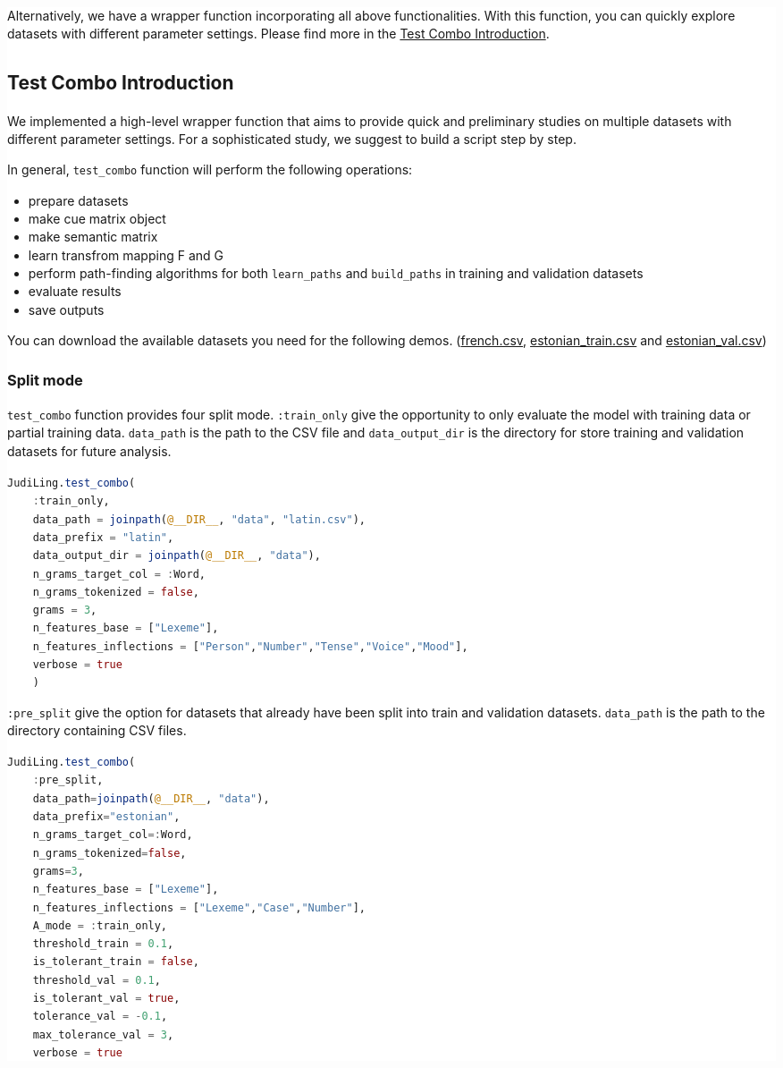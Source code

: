 Alternatively, we  have a wrapper function incorporating all above functionalities. With this function, you can quickly explore datasets with different parameter settings. Please find more in the [Test Combo Introduction](@ref).

## Test Combo Introduction

We implemented a high-level wrapper function that aims to provide quick and preliminary studies on multiple datasets with different parameter settings. For a sophisticated study, we suggest to build a script step by step.

In general, `test_combo` function will perform the following operations:

- prepare datasets
- make cue matrix object
- make semantic matrix
- learn transfrom mapping F and G
- perform path-finding algorithms for both `learn_paths` and `build_paths` in training and validation datasets
- evaluate results
- save outputs

You can download the available datasets you need for the following demos. ([french.csv](https://osf.io/b3mju/download), [estonian_train.csv](https://osf.io/3xvp4/download) and [estonian_val.csv](https://osf.io/zqt2c/download))

### Split mode
`test_combo` function provides four split mode. `:train_only` give the opportunity to only evaluate the model with training data or partial training data. `data_path` is the path to the CSV file and `data_output_dir` is the directory for store training and validation datasets for future analysis.

```julia
JudiLing.test_combo(
    :train_only,
    data_path = joinpath(@__DIR__, "data", "latin.csv"),
    data_prefix = "latin",
    data_output_dir = joinpath(@__DIR__, "data"),
    n_grams_target_col = :Word,
    n_grams_tokenized = false,
    grams = 3,
    n_features_base = ["Lexeme"],
    n_features_inflections = ["Person","Number","Tense","Voice","Mood"],
    verbose = true
    )
```

`:pre_split` give the option for datasets that already have been split into train and validation datasets. `data_path` is the path to the directory containing CSV files.

```julia
JudiLing.test_combo(
    :pre_split,
    data_path=joinpath(@__DIR__, "data"),
    data_prefix="estonian",
    n_grams_target_col=:Word,
    n_grams_tokenized=false,
    grams=3,
    n_features_base = ["Lexeme"],
    n_features_inflections = ["Lexeme","Case","Number"],
    A_mode = :train_only,
    threshold_train = 0.1,
    is_tolerant_train = false,
    threshold_val = 0.1,
    is_tolerant_val = true,
    tolerance_val = -0.1,
    max_tolerance_val = 3,
    verbose = true
```